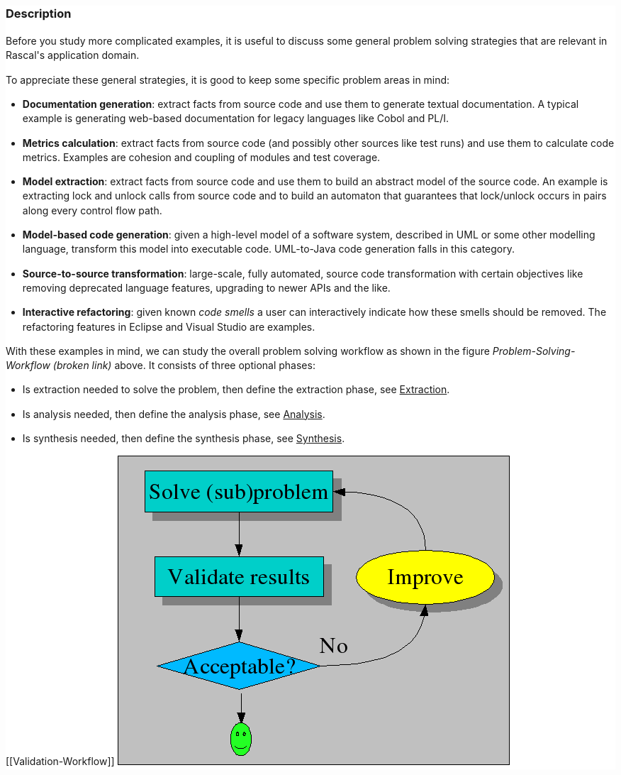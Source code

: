 ### Description 
Before you study more complicated examples, it is useful to discuss some general problem solving 
strategies that are relevant in Rascal's application domain.

To appreciate these general strategies, it is good to keep some specific problem areas in mind:

*  __Documentation generation__: extract facts from source code and use them to generate textual documentation.
  A typical example is generating web-based documentation for legacy languages like Cobol and PL/I.
   
*  __Metrics calculation__: extract facts from source code (and possibly other sources like test runs) and use 
  them to calculate code metrics. Examples are cohesion and coupling of modules and test coverage.

*  __Model extraction__: extract facts from source code and use them to build an abstract model of the source code. 
  An example is extracting lock and unlock calls from source code and to build an automaton that guarantees 
  that lock/unlock occurs in pairs along every control flow path.
*  __Model-based code generation__: given a high-level model of a software system, described in UML or some other modelling language, transform this model into executable code. UML-to-Java code generation falls in this category.

*  __Source-to-source transformation__: large-scale, fully automated, source code transformation with certain objectives like removing deprecated language features, upgrading to newer APIs and the like.

*  __Interactive refactoring__: given known _code smells_ a user can interactively indicate how these smells should be removed. The refactoring features in Eclipse and Visual Studio are examples.


With these examples in mind, we can study the overall problem solving workflow as shown 
in the figure _Problem-Solving-Workflow (broken link)_ above.
It consists of three optional phases:

*  Is extraction needed to solve the problem, then define the extraction phase, see [Extraction](#SolutionStrategies-Extraction).

*  Is analysis needed, then define the analysis phase, see [Analysis](#SolutionStrategies-Analysis). 

*  Is synthesis needed, then define the synthesis phase, see [Synthesis](#SolutionStrategies-Synthesis).

[[Validation-Workflow]]
![Validation Workflow](/assets/8625df75-ac0e-4698-bb7d-07582d3ef299.png)